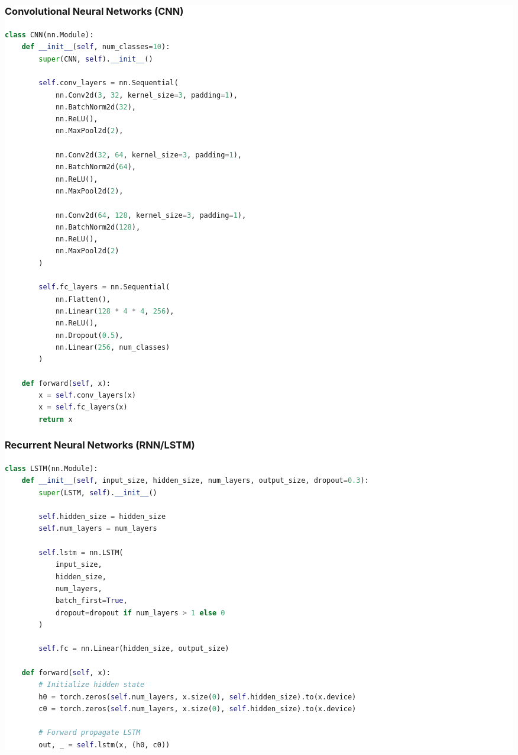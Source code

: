 ### Convolutional Neural Networks (CNN)
```python
class CNN(nn.Module):
    def __init__(self, num_classes=10):
        super(CNN, self).__init__()
        
        self.conv_layers = nn.Sequential(
            nn.Conv2d(3, 32, kernel_size=3, padding=1),
            nn.BatchNorm2d(32),
            nn.ReLU(),
            nn.MaxPool2d(2),
            
            nn.Conv2d(32, 64, kernel_size=3, padding=1),
            nn.BatchNorm2d(64),
            nn.ReLU(),
            nn.MaxPool2d(2),
            
            nn.Conv2d(64, 128, kernel_size=3, padding=1),
            nn.BatchNorm2d(128),
            nn.ReLU(),
            nn.MaxPool2d(2)
        )
        
        self.fc_layers = nn.Sequential(
            nn.Flatten(),
            nn.Linear(128 * 4 * 4, 256),
            nn.ReLU(),
            nn.Dropout(0.5),
            nn.Linear(256, num_classes)
        )
    
    def forward(self, x):
        x = self.conv_layers(x)
        x = self.fc_layers(x)
        return x
```

### Recurrent Neural Networks (RNN/LSTM)
```python
class LSTM(nn.Module):
    def __init__(self, input_size, hidden_size, num_layers, output_size, dropout=0.3):
        super(LSTM, self).__init__()
        
        self.hidden_size = hidden_size
        self.num_layers = num_layers
        
        self.lstm = nn.LSTM(
            input_size, 
            hidden_size, 
            num_layers,
            batch_first=True,
            dropout=dropout if num_layers > 1 else 0
        )
        
        self.fc = nn.Linear(hidden_size, output_size)
    
    def forward(self, x):
        # Initialize hidden state
        h0 = torch.zeros(self.num_layers, x.size(0), self.hidden_size).to(x.device)
        c0 = torch.zeros(self.num_layers, x.size(0), self.hidden_size).to(x.device)
        
        # Forward propagate LSTM
        out, _ = self.lstm(x, (h0, c0))
```